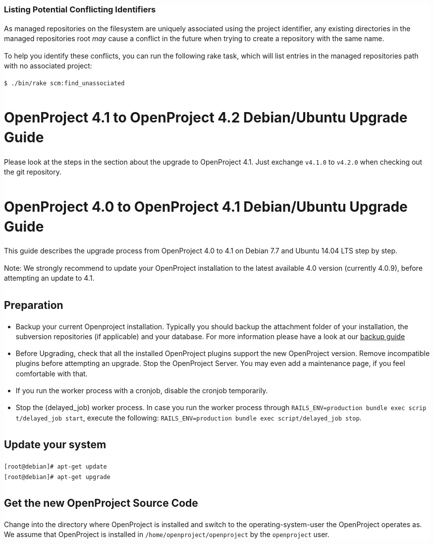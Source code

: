 ### Listing Potential Conflicting Identifiers

As managed repositories on the filesystem are uniquely associated using the project identifier, any existing directories in the managed repositories root *may* cause a conflict in the future when trying to create a repository with the same name.

To help you identify these conflicts, you can run the following rake task, which will list entries in the managed repositories path with no associated project:

    $ ./bin/rake scm:find_unassociated

# OpenProject 4.1 to OpenProject 4.2 Debian/Ubuntu Upgrade Guide

Please look at the steps in the section about the upgrade to OpenProject 4.1. Just exchange `v4.1.0` to `v4.2.0` when checking out the git repository.

# OpenProject 4.0 to OpenProject 4.1 Debian/Ubuntu Upgrade Guide

This guide describes the upgrade process from OpenProject 4.0 to 4.1 on Debian 7.7 and Ubuntu 14.04 LTS step by step.

Note: We strongly recommend to update your OpenProject installation to the latest available 4.0 version (currently 4.0.9), before attempting an update to 4.1.


## Preparation

* Backup your current Openproject installation. Typically you should backup the attachment
  folder of your installation, the subversion repositories (if applicable) and your database.
  For more information please have a look at our [backup guide](backup-guide.md)

* Before Upgrading, check that all the installed OpenProject plugins support the new
  OpenProject version. Remove incompatible plugins before attempting an upgrade. Stop
  the OpenProject Server. You may even add a maintenance page, if you feel comfortable
  with that.

* If you run the worker process with a cronjob, disable the cronjob temporarily.
* Stop the (delayed\_job) worker process. In case you run the worker process through
  `RAILS_ENV=production bundle exec script/delayed_job start`, execute the following:
  `RAILS_ENV=production bundle exec script/delayed_job stop`.

## Update your system

```bash
[root@debian]# apt-get update
[root@debian]# apt-get upgrade
```

## Get the new OpenProject Source Code
Change into the directory where OpenProject is installed and switch to the operating-system-user the OpenProject operates as. We assume that OpenProject is installed in `/home/openproject/openproject` by the `openproject` user.
